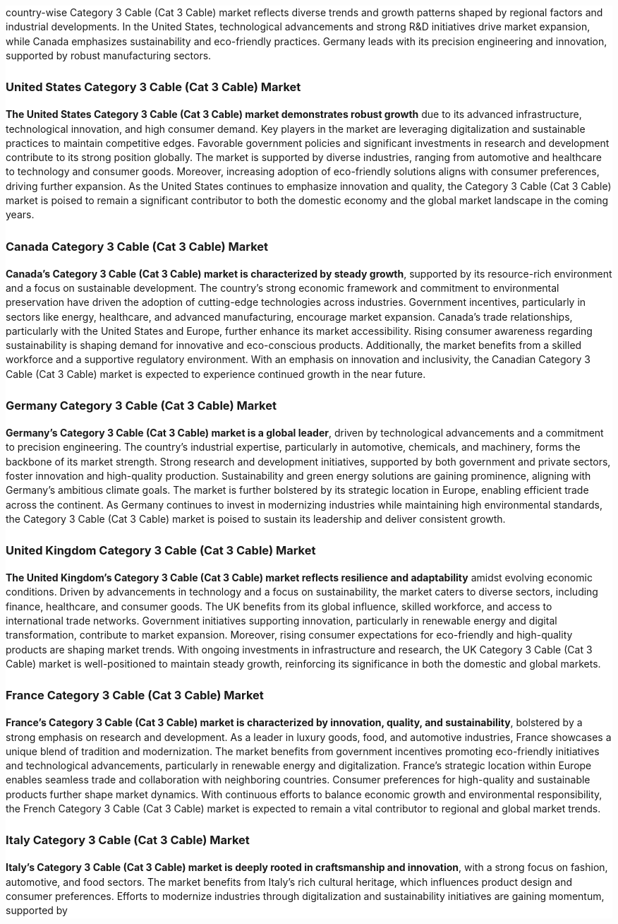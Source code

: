 country-wise Category 3 Cable (Cat 3 Cable) market reflects diverse trends and growth patterns shaped by regional factors and industrial developments. In the United States, technological advancements and strong R&amp;D initiatives drive market expansion, while Canada emphasizes sustainability and eco-friendly practices. Germany leads with its precision engineering and innovation, supported by robust manufacturing sectors.</span></em></p></blockquote><h3><strong>United States Category 3 Cable (Cat 3 Cable) Market</strong></h3><p><strong>The United States Category 3 Cable (Cat 3 Cable) market demonstrates robust growth</strong> due to its advanced infrastructure, technological innovation, and high consumer demand. Key players in the market are leveraging digitalization and sustainable practices to maintain competitive edges. Favorable government policies and significant investments in research and development contribute to its strong position globally. The market is supported by diverse industries, ranging from automotive and healthcare to technology and consumer goods. Moreover, increasing adoption of eco-friendly solutions aligns with consumer preferences, driving further expansion. As the United States continues to emphasize innovation and quality, the Category 3 Cable (Cat 3 Cable) market is poised to remain a significant contributor to both the domestic economy and the global market landscape in the coming years.</p><h3><strong>Canada Category 3 Cable (Cat 3 Cable) Market</strong></h3><p><strong>Canada&rsquo;s Category 3 Cable (Cat 3 Cable) market is characterized by steady growth</strong>, supported by its resource-rich environment and a focus on sustainable development. The country&rsquo;s strong economic framework and commitment to environmental preservation have driven the adoption of cutting-edge technologies across industries. Government incentives, particularly in sectors like energy, healthcare, and advanced manufacturing, encourage market expansion. Canada&rsquo;s trade relationships, particularly with the United States and Europe, further enhance its market accessibility. Rising consumer awareness regarding sustainability is shaping demand for innovative and eco-conscious products. Additionally, the market benefits from a skilled workforce and a supportive regulatory environment. With an emphasis on innovation and inclusivity, the Canadian Category 3 Cable (Cat 3 Cable) market is expected to experience continued growth in the near future.</p><h3><strong>Germany Category 3 Cable (Cat 3 Cable) Market</strong></h3><p><strong>Germany&rsquo;s Category 3 Cable (Cat 3 Cable) market is a global leader</strong>, driven by technological advancements and a commitment to precision engineering. The country&rsquo;s industrial expertise, particularly in automotive, chemicals, and machinery, forms the backbone of its market strength. Strong research and development initiatives, supported by both government and private sectors, foster innovation and high-quality production. Sustainability and green energy solutions are gaining prominence, aligning with Germany&rsquo;s ambitious climate goals. The market is further bolstered by its strategic location in Europe, enabling efficient trade across the continent. As Germany continues to invest in modernizing industries while maintaining high environmental standards, the Category 3 Cable (Cat 3 Cable) market is poised to sustain its leadership and deliver consistent growth.</p><h3><strong>United Kingdom Category 3 Cable (Cat 3 Cable) Market</strong></h3><p><strong>The United Kingdom&rsquo;s Category 3 Cable (Cat 3 Cable) market reflects resilience and adaptability</strong> amidst evolving economic conditions. Driven by advancements in technology and a focus on sustainability, the market caters to diverse sectors, including finance, healthcare, and consumer goods. The UK benefits from its global influence, skilled workforce, and access to international trade networks. Government initiatives supporting innovation, particularly in renewable energy and digital transformation, contribute to market expansion. Moreover, rising consumer expectations for eco-friendly and high-quality products are shaping market trends. With ongoing investments in infrastructure and research, the UK Category 3 Cable (Cat 3 Cable) market is well-positioned to maintain steady growth, reinforcing its significance in both the domestic and global markets.</p><h3><strong>France Category 3 Cable (Cat 3 Cable) Market</strong></h3><p><strong>France&rsquo;s Category 3 Cable (Cat 3 Cable) market is characterized by innovation, quality, and sustainability</strong>, bolstered by a strong emphasis on research and development. As a leader in luxury goods, food, and automotive industries, France showcases a unique blend of tradition and modernization. The market benefits from government incentives promoting eco-friendly initiatives and technological advancements, particularly in renewable energy and digitalization. France&rsquo;s strategic location within Europe enables seamless trade and collaboration with neighboring countries. Consumer preferences for high-quality and sustainable products further shape market dynamics. With continuous efforts to balance economic growth and environmental responsibility, the French Category 3 Cable (Cat 3 Cable) market is expected to remain a vital contributor to regional and global market trends.</p><h3><strong>Italy Category 3 Cable (Cat 3 Cable) Market</strong></h3><p><strong>Italy&rsquo;s Category 3 Cable (Cat 3 Cable) market is deeply rooted in craftsmanship and innovation</strong>, with a strong focus on fashion, automotive, and food sectors. The market benefits from Italy&rsquo;s rich cultural heritage, which influences product design and consumer preferences. Efforts to modernize industries through digitalization and sustainability initiatives are gaining momentum, supported by